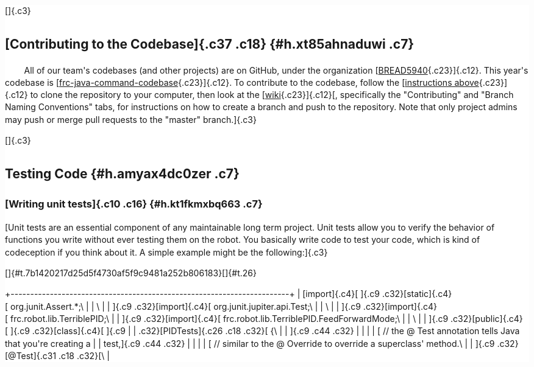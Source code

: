 []{.c3}

[Contributing to the Codebase]{.c37 .c18} {#h.xt85ahnaduwi .c7}
-----------------------------------------

        All of our team's codebases (and other projects) are on GitHub,
under the organization
[[BREAD5940](https://www.google.com/url?q=https://github.com/BREAD5940&sa=D&ust=1547844679930000){.c23}]{.c12}.
This year's codebase is
[[frc-java-command-codebase](https://www.google.com/url?q=https://github.com/BREAD5940/frc-java-command-codebase&sa=D&ust=1547844679931000){.c23}]{.c12}.
To contribute to the codebase, follow the [[instructions
above](#h.gaefpbrntykl){.c23}]{.c12} to clone the repository to your
computer, then look at the
[[wiki](https://www.google.com/url?q=https://github.com/BREAD5940/frc-java-command-codebase/wiki&sa=D&ust=1547844679931000){.c23}]{.c12}[,
specifically the "Contributing" and "Branch Naming Conventions" tabs,
for instructions on how to create a branch and push to the repository.
Note that only project admins may push or merge pull requests to the
"master" branch.]{.c3}

[]{.c3}

Testing Code {#h.amyax4dc0zer .c7}
------------

### [Writing unit tests]{.c10 .c16} {#h.kt1fkmxbq663 .c7}

[Unit tests are an essential component of any maintainable long term
project. Unit tests allow you to verify the behavior of functions you
write without ever testing them on the robot. You basically write code
to test your code, which is kind of codeception if you think about it. A
simple example might be the following:]{.c3}

[]{#t.7b1420217d25d5f4730af5f9c9481a252b806183}[]{#t.26}

+-----------------------------------------------------------------------+
| [import]{.c4}[ ]{.c9 .c32}[static]{.c4}[ org.junit.Assert.\*;\        |
| \                                                                     |
| ]{.c9 .c32}[import]{.c4}[ org.junit.jupiter.api.Test;\                |
| \                                                                     |
| ]{.c9 .c32}[import]{.c4}[ frc.robot.lib.TerriblePID;\                 |
| ]{.c9 .c32}[import]{.c4}[ frc.robot.lib.TerriblePID.FeedForwardMode;\ |
| \                                                                     |
| ]{.c9 .c32}[public]{.c4}[ ]{.c9 .c32}[class]{.c4}[ ]{.c9              |
| .c32}[PIDTests]{.c26 .c18 .c32}[ {\                                   |
| ]{.c9 .c44 .c32}                                                      |
|                                                                       |
| [ // the @ Test annotation tells Java that you're creating a          |
| test,]{.c9 .c44 .c32}                                                 |
|                                                                       |
| [ // similar to the @ Override to override a superclass' method.\     |
| ]{.c9 .c32}[\@Test]{.c31 .c18 .c32}[\                                 |